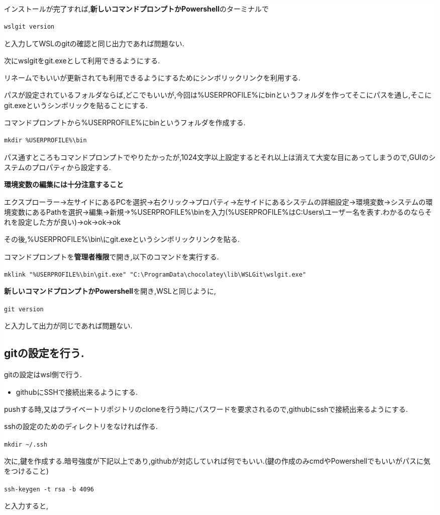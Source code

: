 インストールが完了すれば,**新しいコマンドプロンプトかPowershell**のターミナルで

```Powershell:Powershell or cmd
wslgit version
```
と入力してWSLのgitの確認と同じ出力であれば問題ない.

次にwslgitをgit.exeとして利用できるようにする.

リネームでもいいが更新されても利用できるようにするためにシンボリックリンクを利用する.

パスが設定されているフォルダならば,どこでもいいが,今回は%USERPROFILE%にbinというフォルダを作ってそこにパスを通し,そこにgit.exeというシンボリックを貼ることにする.

コマンドプロンプトから%USERPROFILE%にbinというフォルダを作成する.

```Powershell:Powershell or cmd
mkdir %USERPROFILE%\bin
```

パス通すところもコマンドプロンプトでやりたかったが,1024文字以上設定するとそれ以上は消えて大変な目にあってしまうので,GUIのシステムのプロパティから設定する.


**環境変数の編集には十分注意すること**

エクスプローラー->左サイドにあるPCを選択->右クリック->プロパティ->左サイドにあるシステムの詳細設定->環境変数->システムの環境変数にあるPathを選択->編集->新規->%USERPROFILE%\binを入力(%USERPROFILE%はC:Users\ユーザー名を表す.わかるのならそれを設定した方が良い)->ok->ok->ok

その後,%USERPROFILE%\bin\にgit.exeというシンボリックリンクを貼る.

コマンドプロンプトを**管理者権限**で開き,以下のコマンドを実行する.

```cmd:cmd (管理者)
mklink "%USERPROFILE%\bin\git.exe" "C:\ProgramData\chocolatey\lib\WSLGit\wslgit.exe"
```

**新しいコマンドプロンプトかPowershell**を開き,WSLと同じように,

```Powershell:cmd or Powershell
git version
```

と入力して出力が同じであれば問題ない.

## gitの設定を行う.

gitの設定はwsl側で行う.

- githubにSSHで接続出来るようにする.

pushする時,又はプライベートリポジトリのcloneを行う時にパスワードを要求されるので,githubにsshで接続出来るようにする.

sshの設定のためのディレクトリをなければ作る.

```bash:bash
mkdir ~/.ssh
```

次に,鍵を作成する.暗号強度が下記以上であり,githubが対応していれば何でもいい.(鍵の作成のみcmdやPowershellでもいいがパスに気をつけること)

```
ssh-keygen -t rsa -b 4096
```

と入力すると,
